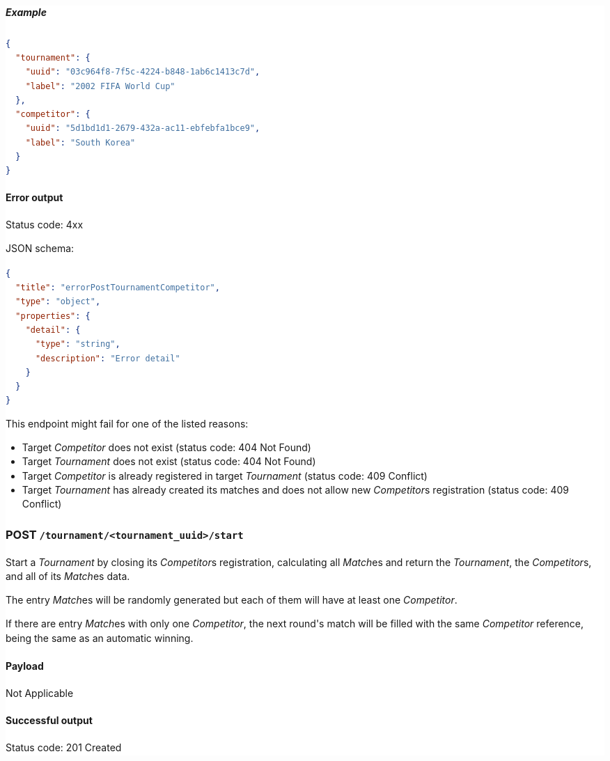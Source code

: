 ##### Example
```json
{
  "tournament": {
    "uuid": "03c964f8-7f5c-4224-b848-1ab6c1413c7d",
    "label": "2002 FIFA World Cup"
  },
  "competitor": {
    "uuid": "5d1bd1d1-2679-432a-ac11-ebfebfa1bce9",
    "label": "South Korea"
  }
}
```

#### Error output
Status code: 4xx

JSON schema:
```json
{
  "title": "errorPostTournamentCompetitor",
  "type": "object",
  "properties": {
    "detail": {
      "type": "string",
      "description": "Error detail"
    }
  }
}
```

This endpoint might fail for one of the listed reasons:
- Target *Competitor* does not exist (status code: 404 Not Found)
- Target *Tournament* does not exist (status code: 404 Not Found)
- Target *Competitor* is already registered in target *Tournament* (status code: 409 Conflict)
- Target *Tournament* has already created its matches and does not allow new *Competitor*s registration (status code: 409 Conflict)


### POST `/tournament/<tournament_uuid>/start`
Start a *Tournament* by closing its *Competitor*s registration, calculating all *Match*es and
return the *Tournament*, the *Competitor*s, and all of its *Match*es data.

The entry *Match*es will be randomly generated but each of them will have at least one *Competitor*.

If there are entry *Match*es with only one *Competitor*, the next round's match will be filled with
the same *Competitor* reference, being the same as an automatic winning.

#### Payload
Not Applicable

#### Successful output
Status code: 201 Created
